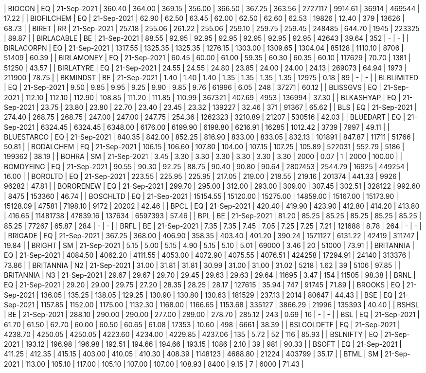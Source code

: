 | BIOCON | EQ | 21-Sep-2021 | 360.40 | 364.00 | 369.15 | 356.00 | 366.50 | 367.25 | 363.56 | 2727117 | 9914.61 | 36914 | 469544 | 17.22 |
| BIOFILCHEM | EQ | 21-Sep-2021 | 62.90 | 62.50 | 63.45 | 62.00 | 62.50 | 62.60 | 62.53 | 19826 | 12.40 | 379 | 13626 | 68.73 |
| BIRET | RR | 21-Sep-2021 | 257.18 | 255.06 | 261.22 | 255.06 | 259.10 | 259.75 | 259.45 | 248485 | 644.70 | 1945 | 223325 | 89.87 |
| BIRLACABLE | BE | 21-Sep-2021 | 88.55 | 92.95 | 92.95 | 92.95 | 92.95 | 92.95 | 92.95 | 42643 | 39.64 | 352 | - | - |
| BIRLACORPN | EQ | 21-Sep-2021 | 1317.55 | 1325.35 | 1325.35 | 1276.15 | 1303.00 | 1309.65 | 1304.04 | 85128 | 1110.10 | 8706 | 51409 | 60.39 |
| BIRLAMONEY | EQ | 21-Sep-2021 | 60.45 | 60.00 | 61.00 | 59.35 | 60.30 | 60.35 | 60.10 | 117629 | 70.70 | 1381 | 51250 | 43.57 |
| BIRLATYRE | EQ | 21-Sep-2021 | 24.55 | 24.55 | 24.80 | 23.85 | 24.00 | 24.00 | 24.13 | 269073 | 64.94 | 1973 | 211900 | 78.75 |
| BKMINDST | BE | 21-Sep-2021 | 1.40 | 1.40 | 1.40 | 1.35 | 1.35 | 1.35 | 1.35 | 12975 | 0.18 | 89 | - | - |
| BLBLIMITED | EQ | 21-Sep-2021 | 9.50 | 9.85 | 9.95 | 9.25 | 9.90 | 9.85 | 9.76 | 61996 | 6.05 | 248 | 37271 | 60.12 |
| BLISSGVS | EQ | 21-Sep-2021 | 112.10 | 112.10 | 112.90 | 108.85 | 111.20 | 111.85 | 110.99 | 367321 | 407.69 | 4953 | 136994 | 37.30 |
| BLKASHYAP | EQ | 21-Sep-2021 | 23.75 | 23.80 | 23.80 | 22.70 | 23.40 | 23.45 | 23.32 | 139227 | 32.46 | 371 | 91367 | 65.62 |
| BLS | EQ | 21-Sep-2021 | 274.40 | 268.75 | 268.75 | 247.00 | 247.00 | 247.75 | 254.36 | 1262323 | 3210.89 | 21207 | 530516 | 42.03 |
| BLUEDART | EQ | 21-Sep-2021 | 6324.45 | 6324.45 | 6348.00 | 6176.00 | 6199.90 | 6198.80 | 6216.91 | 16285 | 1012.42 | 3739 | 7997 | 49.11 |
| BLUESTARCO | EQ | 21-Sep-2021 | 840.35 | 842.00 | 852.25 | 816.90 | 833.00 | 833.05 | 832.13 | 101891 | 847.87 | 11711 | 51766 | 50.81 |
| BODALCHEM | EQ | 21-Sep-2021 | 106.15 | 106.60 | 107.80 | 104.00 | 107.15 | 107.25 | 105.89 | 522031 | 552.79 | 5186 | 199362 | 38.19 |
| BOHRA | SM | 21-Sep-2021 | 3.45 | 3.30 | 3.30 | 3.30 | 3.30 | 3.30 | 3.30 | 2000 | 0.07 | 1 | 2000 | 100.00 |
| BOMDYEING | EQ | 21-Sep-2021 | 90.55 | 90.30 | 92.25 | 88.75 | 90.40 | 90.80 | 90.64 | 2807453 | 2544.79 | 16925 | 449254 | 16.00 |
| BOROLTD | EQ | 21-Sep-2021 | 223.55 | 225.95 | 225.95 | 217.05 | 219.00 | 218.55 | 219.16 | 201374 | 441.33 | 9926 | 96282 | 47.81 |
| BORORENEW | EQ | 21-Sep-2021 | 299.70 | 295.00 | 312.00 | 293.00 | 309.00 | 307.45 | 302.51 | 328122 | 992.60 | 8475 | 153360 | 46.74 |
| BOSCHLTD | EQ | 21-Sep-2021 | 15154.55 | 15120.00 | 15275.00 | 14859.00 | 15167.00 | 15173.90 | 15128.09 | 47581 | 7198.10 | 9172 | 20202 | 42.46 |
| BPCL | EQ | 21-Sep-2021 | 420.40 | 419.90 | 423.90 | 412.80 | 414.20 | 413.80 | 416.65 | 11481738 | 47839.16 | 137634 | 6597393 | 57.46 |
| BPL | BE | 21-Sep-2021 | 81.20 | 85.25 | 85.25 | 85.25 | 85.25 | 85.25 | 85.25 | 77267 | 65.87 | 284 | - | - |
| BRFL | BE | 21-Sep-2021 | 7.35 | 7.35 | 7.45 | 7.05 | 7.25 | 7.25 | 7.21 | 121688 | 8.78 | 264 | - | - |
| BRIGADE | EQ | 21-Sep-2021 | 367.25 | 368.00 | 406.90 | 358.35 | 403.40 | 401.20 | 390.24 | 1571127 | 6131.22 | 42419 | 311747 | 19.84 |
| BRIGHT | SM | 21-Sep-2021 | 5.15 | 5.00 | 5.15 | 4.90 | 5.15 | 5.10 | 5.01 | 69000 | 3.46 | 20 | 51000 | 73.91 |
| BRITANNIA | EQ | 21-Sep-2021 | 4084.50 | 4062.20 | 4111.55 | 4053.00 | 4072.90 | 4075.55 | 4076.51 | 424258 | 17294.91 | 24140 | 313376 | 73.86 |
| BRITANNIA | N2 | 21-Sep-2021 | 31.00 | 31.81 | 31.81 | 30.99 | 31.00 | 31.00 | 31.02 | 5218 | 1.62 | 39 | 5106 | 97.85 |
| BRITANNIA | N3 | 21-Sep-2021 | 29.67 | 29.67 | 29.70 | 29.45 | 29.63 | 29.63 | 29.64 | 11695 | 3.47 | 154 | 11505 | 98.38 |
| BRNL | EQ | 21-Sep-2021 | 29.20 | 29.00 | 29.75 | 27.20 | 28.35 | 28.25 | 28.17 | 127615 | 35.94 | 747 | 91745 | 71.89 |
| BROOKS | EQ | 21-Sep-2021 | 136.05 | 135.25 | 138.05 | 129.25 | 130.90 | 130.80 | 130.63 | 181529 | 237.13 | 2014 | 80647 | 44.43 |
| BSE | EQ | 21-Sep-2021 | 1157.85 | 1152.00 | 1175.00 | 1132.30 | 1168.00 | 1166.65 | 1153.68 | 335127 | 3866.29 | 21996 | 135393 | 40.40 |
| BSHSL | BE | 21-Sep-2021 | 288.10 | 290.00 | 290.00 | 277.00 | 289.00 | 278.70 | 285.12 | 243 | 0.69 | 16 | - | - |
| BSL | EQ | 21-Sep-2021 | 61.70 | 61.50 | 62.70 | 60.00 | 60.50 | 60.65 | 61.08 | 17353 | 10.60 | 498 | 6661 | 38.39 |
| BSLGOLDETF | EQ | 21-Sep-2021 | 4238.70 | 4250.05 | 4250.05 | 4223.60 | 4234.00 | 4229.85 | 4237.06 | 135 | 5.72 | 52 | 116 | 85.93 |
| BSLNIFTY | EQ | 21-Sep-2021 | 193.12 | 196.98 | 196.98 | 192.51 | 194.66 | 194.66 | 193.15 | 1086 | 2.10 | 39 | 981 | 90.33 |
| BSOFT | EQ | 21-Sep-2021 | 411.25 | 412.35 | 415.15 | 403.00 | 410.05 | 410.30 | 408.39 | 1148123 | 4688.80 | 21224 | 403799 | 35.17 |
| BTML | SM | 21-Sep-2021 | 113.00 | 105.10 | 117.00 | 105.10 | 107.00 | 107.00 | 108.93 | 8400 | 9.15 | 7 | 6000 | 71.43 |